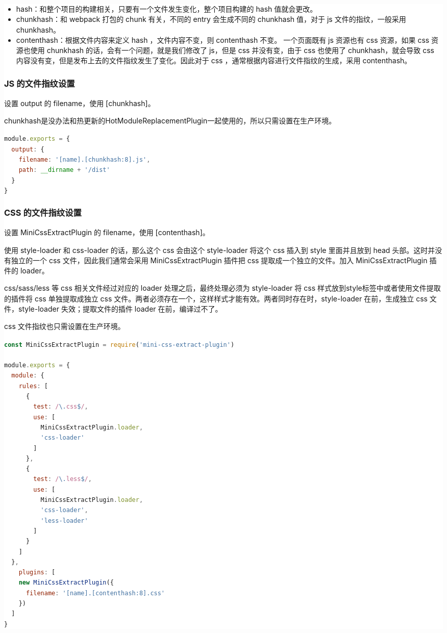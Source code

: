 * hash：和整个项目的构建相关，只要有一个文件发生变化，整个项⽬构建的 hash 值就会更改。
* chunkhash：和 webpack 打包的 chunk 有关，不同的 entry 会⽣成不同的 chunkhash 值，对于 js 文件的指纹，一般采用 chunkhash。
* contenthash：根据⽂件内容来定义 hash ，⽂件内容不变，则 contenthash 不变。 一个页面既有 js 资源也有 css 资源，如果 css 资源也使用 chunkhash 的话，会有一个问题，就是我们修改了 js，但是 css 并没有变，由于 css 也使用了 chunkhash，就会导致 css 内容没有变，但是发布上去的文件指纹发生了变化。因此对于 css ，通常根据内容进行文件指纹的生成，采用 contenthash。

### JS 的⽂件指纹设置

设置 output 的 filename，使⽤ [chunkhash]。

chunkhash是没办法和热更新的HotModuleReplacementPlugin一起使用的，所以只需设置在生产环境。

```js
module.exports = {
  output: {
    filename: '[name].[chunkhash:8].js',
    path: __dirname + '/dist'
  }
}
```

### CSS 的⽂件指纹设置

设置 MiniCssExtractPlugin 的 filename，使⽤ [contenthash]。

使用 style-loader 和 css-loader 的话，那么这个 css 会由这个 style-loader 将这个 css 插入到 style 里面并且放到 head 头部。这时并没有独立的一个 css 文件，因此我们通常会采用 MiniCssExtractPlugin 插件把 css 提取成一个独立的文件。加入 MiniCssExtractPlugin 插件的 loader。

css/sass/less 等 css 相关文件经过对应的 loader 处理之后，最终处理必须为 style-loader 将 css 样式放到style标签中或者使用文件提取的插件将 css 单独提取成独立 css 文件。两者必须存在一个，这样样式才能有效。两者同时存在时，style-loader 在前，生成独立 css 文件，style-loader 失效；提取文件的插件 loader 在前，编译过不了。

css 文件指纹也只需设置在生产环境。

```js
const MiniCssExtractPlugin = require('mini-css-extract-plugin')

module.exports = {
  module: {
    rules: [
      {
        test: /\.css$/,
        use: [
          MiniCssExtractPlugin.loader,
          'css-loader'
        ]
      },
      {
        test: /\.less$/,
        use: [
          MiniCssExtractPlugin.loader,
          'css-loader',
          'less-loader'
        ]
      }
    ]
  },
	plugins: [
    new MiniCssExtractPlugin({
      filename: '[name].[contenthash:8].css'
    })
  ]
}
```
